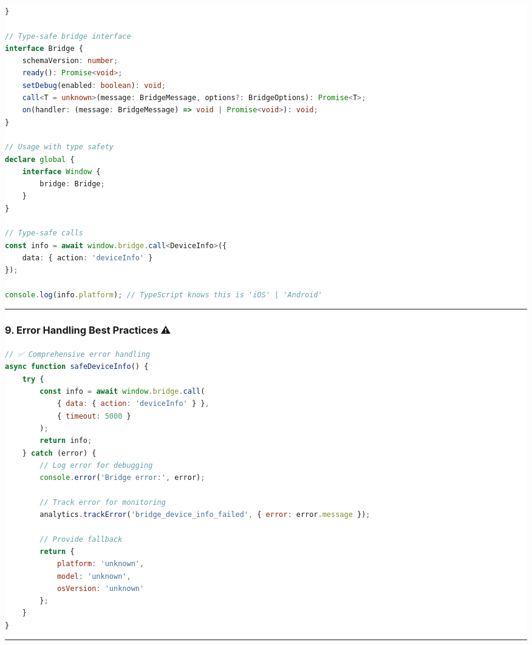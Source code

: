 ```typescript
}

// Type-safe bridge interface
interface Bridge {
    schemaVersion: number;
    ready(): Promise<void>;
    setDebug(enabled: boolean): void;
    call<T = unknown>(message: BridgeMessage, options?: BridgeOptions): Promise<T>;
    on(handler: (message: BridgeMessage) => void | Promise<void>): void;
}

// Usage with type safety
declare global {
    interface Window {
        bridge: Bridge;
    }
}

// Type-safe calls
const info = await window.bridge.call<DeviceInfo>({
    data: { action: 'deviceInfo' }
});

console.log(info.platform); // TypeScript knows this is 'iOS' | 'Android'
```

---

### 9. Error Handling Best Practices ⚠️

```javascript
// ✅ Comprehensive error handling
async function safeDeviceInfo() {
    try {
        const info = await window.bridge.call(
            { data: { action: 'deviceInfo' } },
            { timeout: 5000 }
        );
        return info;
    } catch (error) {
        // Log error for debugging
        console.error('Bridge error:', error);
        
        // Track error for monitoring
        analytics.trackError('bridge_device_info_failed', { error: error.message });
        
        // Provide fallback
        return {
            platform: 'unknown',
            model: 'unknown',
            osVersion: 'unknown'
        };
    }
}
```

---